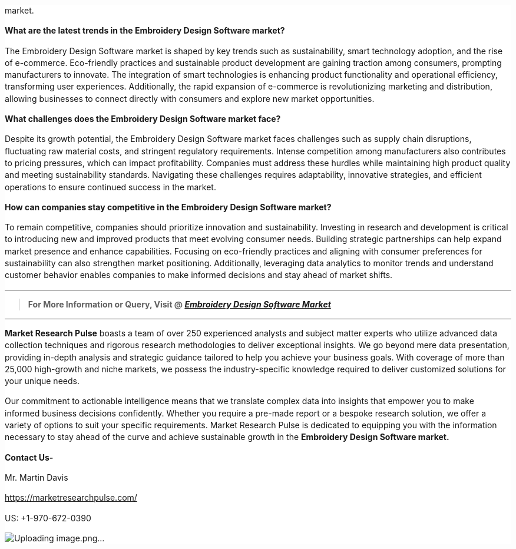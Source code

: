 market.</p><p><strong>What are the latest trends in the Embroidery Design Software market?</strong></p><p>The Embroidery Design Software market is shaped by key trends such as sustainability, smart technology adoption, and the rise of e-commerce. Eco-friendly practices and sustainable product development are gaining traction among consumers, prompting manufacturers to innovate. The integration of smart technologies is enhancing product functionality and operational efficiency, transforming user experiences. Additionally, the rapid expansion of e-commerce is revolutionizing marketing and distribution, allowing businesses to connect directly with consumers and explore new market opportunities.</p><p><strong>What challenges does the Embroidery Design Software market face?</strong></p><p>Despite its growth potential, the Embroidery Design Software market faces challenges such as supply chain disruptions, fluctuating raw material costs, and stringent regulatory requirements. Intense competition among manufacturers also contributes to pricing pressures, which can impact profitability. Companies must address these hurdles while maintaining high product quality and meeting sustainability standards. Navigating these challenges requires adaptability, innovative strategies, and efficient operations to ensure continued success in the market.</p><p><strong>How can companies stay competitive in the Embroidery Design Software market?</strong></p><p>To remain competitive, companies should prioritize innovation and sustainability. Investing in research and development is critical to introducing new and improved products that meet evolving consumer needs. Building strategic partnerships can help expand market presence and enhance capabilities. Focusing on eco-friendly practices and aligning with consumer preferences for sustainability can also strengthen market positioning. Additionally, leveraging data analytics to monitor trends and understand customer behavior enables companies to make informed decisions and stay ahead of market shifts.</p><hr /><blockquote><p><strong>For More Information or Query, Visit @&nbsp;<em><a href="https://marketresearchpulse.com/report/47010/embroidery-design-software-market?utm_source=Linkedin&utm_medium=029">Embroidery Design Software Market</a></em></strong></p></blockquote><hr /><p><strong>Market Research Pulse</strong> boasts a team of over 250 experienced analysts and subject matter experts who utilize advanced data collection techniques and rigorous research methodologies to deliver exceptional insights. We go beyond mere data presentation, providing in-depth analysis and strategic guidance tailored to help you achieve your business goals. With coverage of more than 25,000 high-growth and niche markets, we possess the industry-specific knowledge required to deliver customized solutions for your unique needs.</p><p>Our commitment to actionable intelligence means that we translate complex data into insights that empower you to make informed business decisions confidently. Whether you require a pre-made report or a bespoke research solution, we offer a variety of options to suit your specific requirements. Market Research Pulse is dedicated to equipping you with the information necessary to stay ahead of the curve and achieve sustainable growth in the <strong>Embroidery Design Software market.</strong></p><p><strong>Contact Us-</strong></p><p>Mr. Martin Davis</p><p>https://marketresearchpulse.com/</p><p>US: +1-970-672-0390</p>
![Uploading image.png…]()

